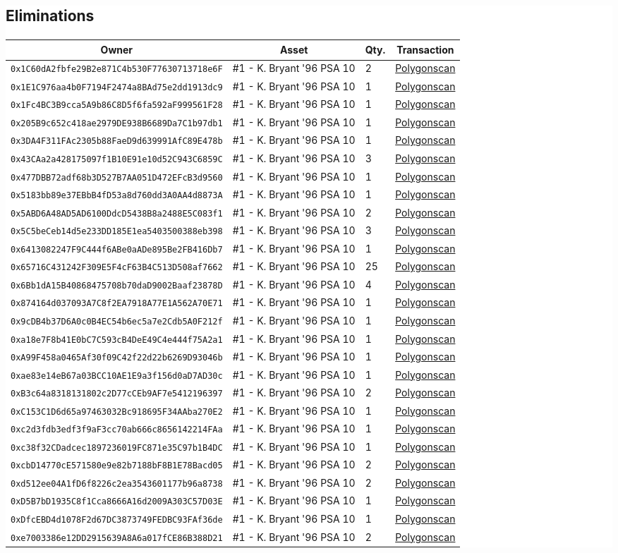 ## Eliminations

| Owner                                        | Asset                      | Qty. | Transaction                                                                                                  |
| -------------------------------------------- | -------------------------- | ---- | ------------------------------------------------------------------------------------------------------------ |
| `0x1C60dA2fbfe29B2e871C4b530F77630713718e6F` | \#1 - K. Bryant '96 PSA 10 | 2    | [Polygonscan](https://polygonscan.com/tx/0xecc4c316a792b3052caf4c80a159ee5a6c0d6366a6108821a74372b6ee9f4ea4) |
| `0x1E1C976aa4b0F7194F2474a8BAd75e2dd1913dc9` | \#1 - K. Bryant '96 PSA 10 | 1    | [Polygonscan](https://polygonscan.com/tx/0x0ede987b32cd63cef4cfe7b139398a2f1b18f11e48efa4a362934ed1f9390b0e) |
| `0x1Fc4BC3B9cca5A9b86C8D5f6fa592aF999561F28` | \#1 - K. Bryant '96 PSA 10 | 1    | [Polygonscan](https://polygonscan.com/tx/0x6e54c849b4cc5e36eb19c76d5164766d64edcc7bf37fc40fda5a9789a1bb9a00) |
| `0x205B9c652c418ae2979DE938B6689Da7C1b97db1` | \#1 - K. Bryant '96 PSA 10 | 1    | [Polygonscan](https://polygonscan.com/tx/0x7f082ef6ae181cfd57ab6e7975d51881c1c3d0da1f07d767a6ead685517110ce) |
| `0x3DA4F311FAc2305b88FaeD9d639991AfC89E478b` | \#1 - K. Bryant '96 PSA 10 | 1    | [Polygonscan](https://polygonscan.com/tx/0x64ddb9298bcd0a30253c50bde782b6b9dce787e0d2d2d43e89cf35681220baf9) |
| `0x43CAa2a428175097f1B10E91e10d52C943C6859C` | \#1 - K. Bryant '96 PSA 10 | 3    | [Polygonscan](https://polygonscan.com/tx/0x48646d131343f721db4abe3d9caf5e461e056bbefb0ce22c596a7ba31514349b) |
| `0x477DBB72adf68b3D527B7AA051D472EFcB3d9560` | \#1 - K. Bryant '96 PSA 10 | 1    | [Polygonscan](https://polygonscan.com/tx/0x038bf3ad33b2c6a3b786c83eae7f26008eee93c3660aac6124a911aea23663fc) |
| `0x5183bb89e37EBbB4fD53a8d760dd3A0AA4d8873A` | \#1 - K. Bryant '96 PSA 10 | 1    | [Polygonscan](https://polygonscan.com/tx/0x20723a387354a51228febf56a0cd56061da01f170fc8632f0ad8cab17001f1e7) |
| `0x5ABD6A48AD5AD6100DdcD5438B8a2488E5C083f1` | \#1 - K. Bryant '96 PSA 10 | 2    | [Polygonscan](https://polygonscan.com/tx/0xf91a9cccd60dbab12c1b61a6fa23f9f87fcdf3948b562188f4bbf5b2f9e63b9c) |
| `0x5C5beCeb14d5e233DD185E1ea5403500388eb398` | \#1 - K. Bryant '96 PSA 10 | 3    | [Polygonscan](https://polygonscan.com/tx/0xea223850b8366ca411be2cd710b52176832e5e0032ec032a9820cf275b683b83) |
| `0x6413082247F9C444f6ABe0aADe895Be2FB416Db7` | \#1 - K. Bryant '96 PSA 10 | 1    | [Polygonscan](https://polygonscan.com/tx/0x860a46ddf04794347c473dba2c24946b23f9fa63901e793ac0caec6f43d1bc65) |
| `0x65716C431242F309E5F4cF63B4C513D508af7662` | \#1 - K. Bryant '96 PSA 10 | 25   | [Polygonscan](https://polygonscan.com/tx/0xcb884dcc8033301745d54443febaf9e57e7b74f775bdf30ac964b28c626fa1c7) |
| `0x6Bb1dA15B40868475708b70daD9002Baaf23878D` | \#1 - K. Bryant '96 PSA 10 | 4    | [Polygonscan](https://polygonscan.com/tx/0x3a5ae84b2c45541fbbecfbb1260da170b48246ce54b3d3f44563fa67cef2c304) |
| `0x874164d037093A7C8f2EA7918A77E1A562A70E71` | \#1 - K. Bryant '96 PSA 10 | 1    | [Polygonscan](https://polygonscan.com/tx/0x4499de44c677c29db34407e9f2fd8d401ab250636d7b982c9bfe973facabae32) |
| `0x9cDB4b37D6A0c0B4EC54b6ec5a7e2Cdb5A0F212f` | \#1 - K. Bryant '96 PSA 10 | 1    | [Polygonscan](https://polygonscan.com/tx/0xe3d0abdcfde17b06c9005db7df88491ad4d3e223ed3653775c7753c4e57491d5) |
| `0xa18e7F8b41E0bC7C593cB4DeE49C4e444f75A2a1` | \#1 - K. Bryant '96 PSA 10 | 1    | [Polygonscan](https://polygonscan.com/tx/0x1c99a497ab2bb460b04f2eb8f2f84c29ce8d3941081c285b26a8e9b1779634bb) |
| `0xA99F458a0465Af30f09C42f22d22b6269D93046b` | \#1 - K. Bryant '96 PSA 10 | 1    | [Polygonscan](https://polygonscan.com/tx/0x63054f3a1f020a74b40096f2b2d9169e345223f0e7e8c79c53588a54c8c39df7) |
| `0xae83e14eB67a03BCC10AE1E9a3f156d0aD7AD30c` | \#1 - K. Bryant '96 PSA 10 | 1    | [Polygonscan](https://polygonscan.com/tx/0x6a0a999ab6e53739a1f05d03a8c9a7754b675060a8a07781bb2f2cbce74f2fa8) |
| `0xB3c64a8318131802c2D77cCEb9AF7e5412196397` | \#1 - K. Bryant '96 PSA 10 | 2    | [Polygonscan](https://polygonscan.com/tx/0xa882d94767af2ff0d0dbccee051832e39d2cc89c3833f0d42f8207f38fa190a2) |
| `0xC153C1D6d65a97463032Bc918695F34AAba270E2` | \#1 - K. Bryant '96 PSA 10 | 1    | [Polygonscan](https://polygonscan.com/tx/0x8cd5b08be32415269c0084ecc89e77e8c07edc3d7ec8bf18ef84248e7ea68dd0) |
| `0xc2d3fdb3edf3f9aF3cc70ab666c8656142214FAa` | \#1 - K. Bryant '96 PSA 10 | 1    | [Polygonscan](https://polygonscan.com/tx/0xe73a25977d70ceb30e9f25d102cfdd43cf4ea5539b11c0fbfe3304db122f5703) |
| `0xc38f32CDadcec1897236019FC871e35C97b1B4DC` | \#1 - K. Bryant '96 PSA 10 | 1    | [Polygonscan](https://polygonscan.com/tx/0x13a5a0b622efc29b82e381df01c259aefc962fe3f86f9705772b90e70db12246) |
| `0xcbD14770cE571580e9e82b7188bF8B1E78Bacd05` | \#1 - K. Bryant '96 PSA 10 | 2    | [Polygonscan](https://polygonscan.com/tx/0x0ecab2ca98713d1094ac3cfc08fc15af038efd39bd107bb62d2cd0017340e940) |
| `0xd512ee04A1fD6f8226c2ea3543601177b96a8738` | \#1 - K. Bryant '96 PSA 10 | 2    | [Polygonscan](https://polygonscan.com/tx/0x5cdfdc37106f2e9330bf1dbb87611f3ffd45b3aac878ac584662b10aef146c55) |
| `0xD5B7bD1935C8f1Cca8666A16d2009A303C57D03E` | \#1 - K. Bryant '96 PSA 10 | 1    | [Polygonscan](https://polygonscan.com/tx/0x6f736e9a3046db45ae0edbb8f9aa40a0326e206672547ee6221c590d84d54969) |
| `0xDfcEBD4d1078F2d67DC3873749FEDBC93FAf36de` | \#1 - K. Bryant '96 PSA 10 | 1    | [Polygonscan](https://polygonscan.com/tx/0x3ae96ad8f4004b3367160af6d747d13d816ecac904fc3bdbe5034e57a08cf2ae) |
| `0xe7003386e12DD2915639A8A6a017fCE86B388D21` | \#1 - K. Bryant '96 PSA 10 | 2    | [Polygonscan](https://polygonscan.com/tx/0x983e5c466120d4e46f45b3d39efbede0d6087a1af16261df2158b2c3f86a4c16) |
